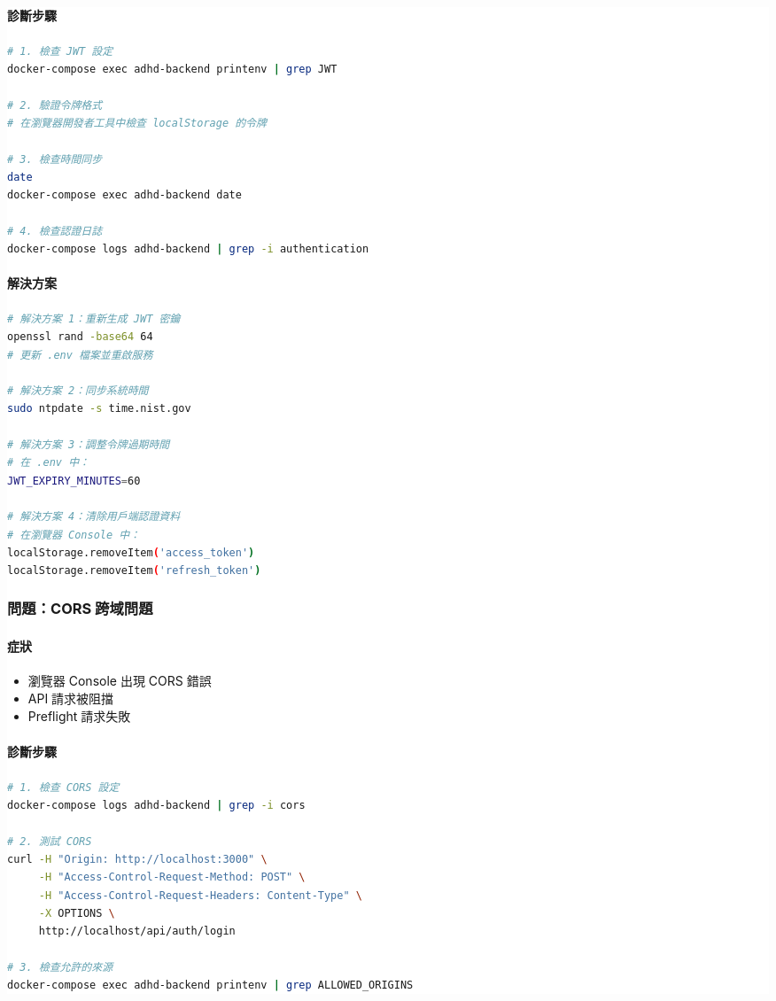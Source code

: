 #### 診斷步驟
```bash
# 1. 檢查 JWT 設定
docker-compose exec adhd-backend printenv | grep JWT

# 2. 驗證令牌格式
# 在瀏覽器開發者工具中檢查 localStorage 的令牌

# 3. 檢查時間同步
date
docker-compose exec adhd-backend date

# 4. 檢查認證日誌
docker-compose logs adhd-backend | grep -i authentication
```

#### 解決方案
```bash
# 解決方案 1：重新生成 JWT 密鑰
openssl rand -base64 64
# 更新 .env 檔案並重啟服務

# 解決方案 2：同步系統時間
sudo ntpdate -s time.nist.gov

# 解決方案 3：調整令牌過期時間
# 在 .env 中：
JWT_EXPIRY_MINUTES=60

# 解決方案 4：清除用戶端認證資料
# 在瀏覽器 Console 中：
localStorage.removeItem('access_token')
localStorage.removeItem('refresh_token')
```

### 問題：CORS 跨域問題

#### 症狀
- 瀏覽器 Console 出現 CORS 錯誤
- API 請求被阻擋
- Preflight 請求失敗

#### 診斷步驟
```bash
# 1. 檢查 CORS 設定
docker-compose logs adhd-backend | grep -i cors

# 2. 測試 CORS
curl -H "Origin: http://localhost:3000" \
     -H "Access-Control-Request-Method: POST" \
     -H "Access-Control-Request-Headers: Content-Type" \
     -X OPTIONS \
     http://localhost/api/auth/login

# 3. 檢查允許的來源
docker-compose exec adhd-backend printenv | grep ALLOWED_ORIGINS
```
